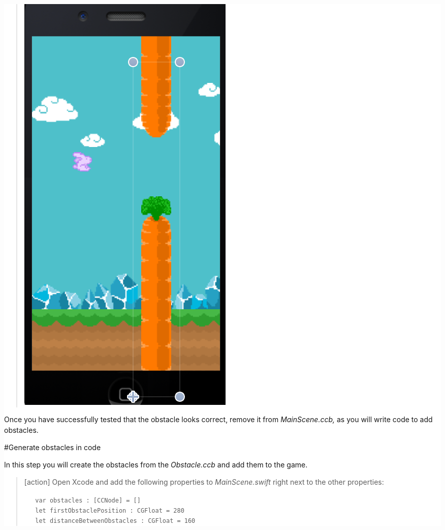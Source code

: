 > ![](../Tutorial-Images/SpriteBuilder_obstacleCheck.png)

Once you have successfully tested that the obstacle looks correct, remove it from *MainScene.ccb,* as you will write code to add obstacles.

#Generate obstacles in code

In this step you will create the obstacles from the *Obstacle.ccb* and add them to the game.

> [action]
> Open Xcode and add the following properties to *MainScene.swift* right next to the other properties:
>
>        var obstacles : [CCNode] = []
>        let firstObstaclePosition : CGFloat = 280
>        let distanceBetweenObstacles : CGFloat = 160
